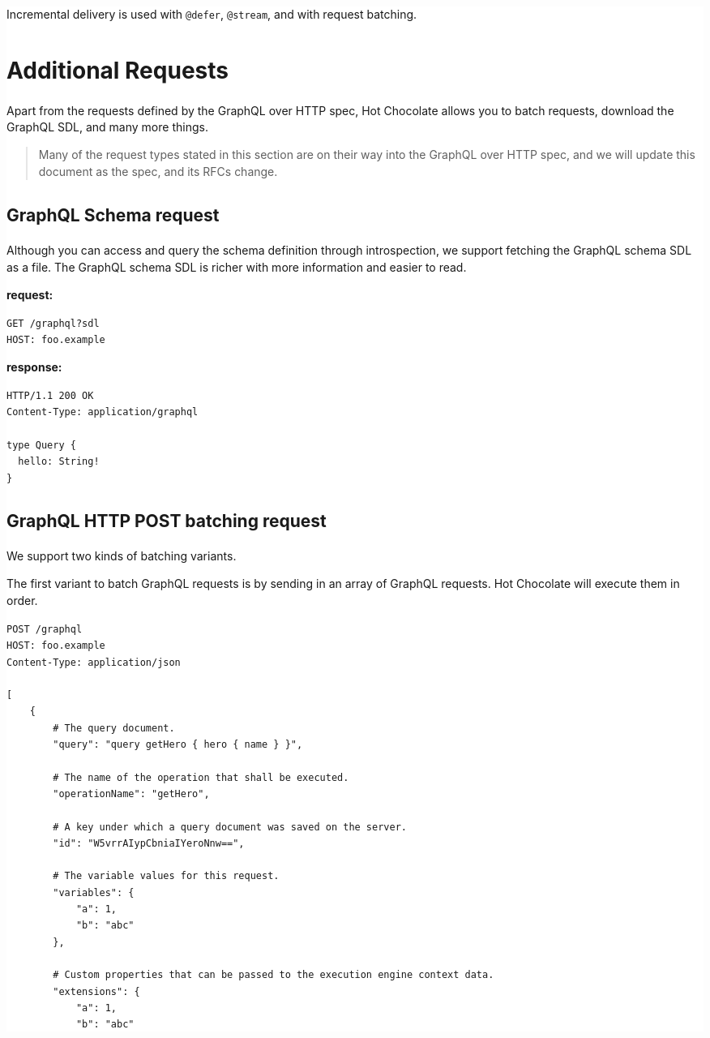 Incremental delivery is used with `@defer`, `@stream`, and with request batching.

# Additional Requests

Apart from the requests defined by the GraphQL over HTTP spec, Hot Chocolate allows you to batch requests, download the GraphQL SDL, and many more things.

> Many of the request types stated in this section are on their way into the GraphQL over HTTP spec, and we will update this document as the spec, and its RFCs change.

## GraphQL Schema request

Although you can access and query the schema definition through introspection, we support fetching the GraphQL schema SDL as a file. The GraphQL schema SDL is richer with more information and easier to read.

**request:**

```http
GET /graphql?sdl
HOST: foo.example
```

**response:**

```http
HTTP/1.1 200 OK
Content-Type: application/graphql

type Query {
  hello: String!
}
```

## GraphQL HTTP POST batching request

We support two kinds of batching variants.

The first variant to batch GraphQL requests is by sending in an array of GraphQL requests. Hot Chocolate will execute them in order.

```http
POST /graphql
HOST: foo.example
Content-Type: application/json

[
    {
        # The query document.
        "query": "query getHero { hero { name } }",

        # The name of the operation that shall be executed.
        "operationName": "getHero",

        # A key under which a query document was saved on the server.
        "id": "W5vrrAIypCbniaIYeroNnw==",

        # The variable values for this request.
        "variables": {
            "a": 1,
            "b": "abc"
        },

        # Custom properties that can be passed to the execution engine context data.
        "extensions": {
            "a": 1,
            "b": "abc"
```